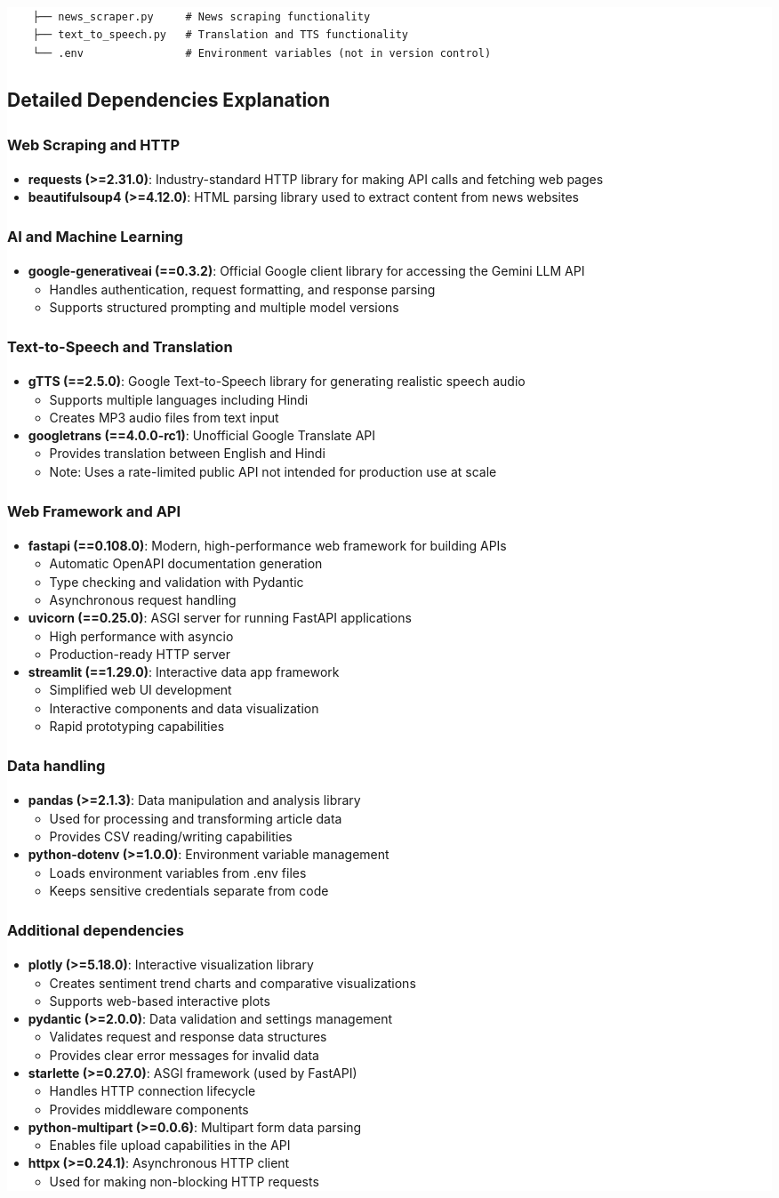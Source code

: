 ```
    ├── news_scraper.py     # News scraping functionality
    ├── text_to_speech.py   # Translation and TTS functionality
    └── .env                # Environment variables (not in version control)
```

## Detailed Dependencies Explanation

### Web Scraping and HTTP
- **requests (>=2.31.0)**: Industry-standard HTTP library for making API calls and fetching web pages
- **beautifulsoup4 (>=4.12.0)**: HTML parsing library used to extract content from news websites

### AI and Machine Learning
- **google-generativeai (==0.3.2)**: Official Google client library for accessing the Gemini LLM API
  - Handles authentication, request formatting, and response parsing
  - Supports structured prompting and multiple model versions

### Text-to-Speech and Translation
- **gTTS (==2.5.0)**: Google Text-to-Speech library for generating realistic speech audio
  - Supports multiple languages including Hindi
  - Creates MP3 audio files from text input
- **googletrans (==4.0.0-rc1)**: Unofficial Google Translate API
  - Provides translation between English and Hindi
  - Note: Uses a rate-limited public API not intended for production use at scale

### Web Framework and API
- **fastapi (==0.108.0)**: Modern, high-performance web framework for building APIs
  - Automatic OpenAPI documentation generation
  - Type checking and validation with Pydantic
  - Asynchronous request handling
- **uvicorn (==0.25.0)**: ASGI server for running FastAPI applications
  - High performance with asyncio
  - Production-ready HTTP server
- **streamlit (==1.29.0)**: Interactive data app framework
  - Simplified web UI development
  - Interactive components and data visualization
  - Rapid prototyping capabilities

### Data handling
- **pandas (>=2.1.3)**: Data manipulation and analysis library
  - Used for processing and transforming article data
  - Provides CSV reading/writing capabilities
- **python-dotenv (>=1.0.0)**: Environment variable management
  - Loads environment variables from .env files
  - Keeps sensitive credentials separate from code

### Additional dependencies
- **plotly (>=5.18.0)**: Interactive visualization library
  - Creates sentiment trend charts and comparative visualizations
  - Supports web-based interactive plots
- **pydantic (>=2.0.0)**: Data validation and settings management
  - Validates request and response data structures
  - Provides clear error messages for invalid data
- **starlette (>=0.27.0)**: ASGI framework (used by FastAPI)
  - Handles HTTP connection lifecycle
  - Provides middleware components
- **python-multipart (>=0.0.6)**: Multipart form data parsing
  - Enables file upload capabilities in the API
- **httpx (>=0.24.1)**: Asynchronous HTTP client
  - Used for making non-blocking HTTP requests